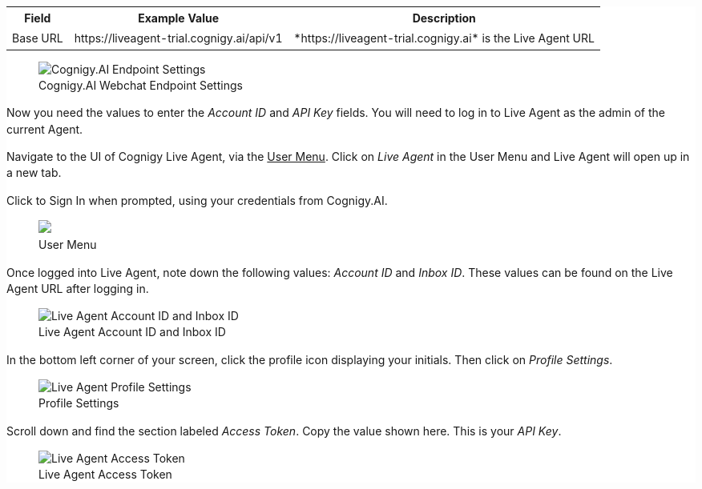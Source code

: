 <table>
<tr>
<th>Field</th>
<th>Example Value</th>
<th>Description</th>
</tr>
<tr>
<td>Base URL</td>
<td>https://liveagent-trial.cognigy.ai/api/v1</td>
<td>*https://liveagent-trial.cognigy.ai* is the Live Agent URL</td>
</tr>
</table>

<figure>
    <img src="{{config.site_url}}live-agent/images/LA-endpoint-editor-webchat-selection.png" width="100%" alt="Cognigy.AI Endpoint Settings">
  <figcaption>Cognigy.AI Webchat Endpoint Settings</figcaption>
</figure>

Now you need the values to enter the _Account ID_ and _API Key_ fields. You will need to log in to Live Agent as the admin of the current Agent.

Navigate to the UI of Cognigy Live Agent, via the [User Menu]({{config.site_url}}ai/tools/user-menu/user-menu/). Click on *Live Agent* in the User Menu and Live Agent will open up in a new tab.

Click to Sign In when prompted, using your credentials from Cognigy.AI.

<figure>
  <img class="image-center" src="{{config.site_url}}ai/cognigy-live-agent/images/user-menu-with-live-agent-item.png" width="100%" />
  <figcaption>User Menu</figcaption>
</figure>

Once logged into Live Agent, note down the following values: _Account ID_ and _Inbox ID_. These values can be found on the Live Agent URL after logging in.

<figure>
    <img src="{{config.site_url}}live-agent/getting-started/images/LA-account-inbox-ids.png" width="100%" alt="Live Agent Account ID and Inbox ID">
  <figcaption>Live Agent Account ID and Inbox ID</figcaption>
</figure>

In the bottom left corner of your screen, click the profile icon displaying your initials. Then click on *Profile Settings*.

<figure>
    <img src="{{config.site_url}}live-agent/images/LA-profile-settings.png" width="100%" alt="Live Agent Profile Settings">
  <figcaption>Profile Settings</figcaption>
</figure>

Scroll down and find the section labeled *Access Token*. Copy the value shown here. This is your *API Key*.

<figure>
    <img src="{{config.site_url}}live-agent/images/LA-access-token.png" width="100%" alt="Live Agent Access Token">
  <figcaption>Live Agent Access Token</figcaption>
</figure>
